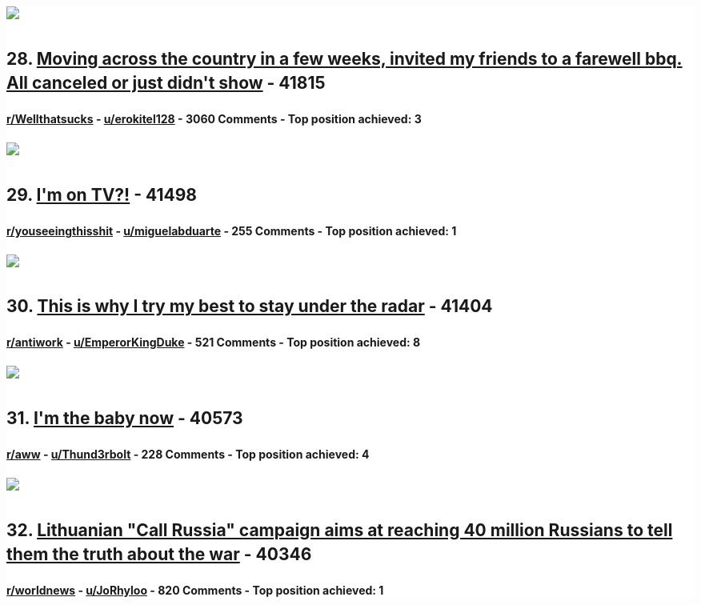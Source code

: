 <a href="https://i.redd.it/48f9qex327n81.jpg"><img src="https://b.thumbs.redditmedia.com/pHidjYRKxUlYWUbsHNIbCP3npt15P4VmsCQvsp5e8jA.jpg"></img></a>

## 28. [Moving across the country in a few weeks, invited my friends to a farewell bbq. All canceled or just didn't show](http://reddit.com/r/Wellthatsucks/comments/tdbt8d/moving_across_the_country_in_a_few_weeks_invited/) - 41815
#### [r/Wellthatsucks](http://reddit.com/r/Wellthatsucks) - [u/erokitel128](http://reddit.com/u/erokitel128) - 3060 Comments - Top position achieved: 3

<a href="https://i.redd.it/ue3kyttor6n81.jpg"><img src="https://b.thumbs.redditmedia.com/cwAnFQ6PyUbzjfxtz8mC-3zC4E4_RXt775kP0Q75aVA.jpg"></img></a>

## 29. [I'm on TV?!](http://reddit.com/r/youseeingthisshit/comments/td61ey/im_on_tv/) - 41498
#### [r/youseeingthisshit](http://reddit.com/r/youseeingthisshit) - [u/miguelabduarte](http://reddit.com/u/miguelabduarte) - 255 Comments - Top position achieved: 1

<a href="https://v.redd.it/ia9p32r5b5n81"><img src="https://b.thumbs.redditmedia.com/-XQqDdfRkzMDg0Z18IUmSoN4vrVlIp4NejR2ZXB4uPY.jpg"></img></a>

## 30. [This is why I try my best to stay under the radar](http://reddit.com/r/antiwork/comments/tdcc9o/this_is_why_i_try_my_best_to_stay_under_the_radar/) - 41404
#### [r/antiwork](http://reddit.com/r/antiwork) - [u/EmperorKingDuke](http://reddit.com/u/EmperorKingDuke) - 521 Comments - Top position achieved: 8

<a href="https://i.redd.it/9tcae1h1w6n81.jpg"><img src="https://b.thumbs.redditmedia.com/kqQQqpYXIqGloqFLdYY6WW_FitxQyVEo8mBXjDScxxE.jpg"></img></a>

## 31. [I'm the baby now](http://reddit.com/r/aww/comments/tdb3s2/im_the_baby_now/) - 40573
#### [r/aww](http://reddit.com/r/aww) - [u/Thund3rbolt](http://reddit.com/u/Thund3rbolt) - 228 Comments - Top position achieved: 4

<a href="https://v.redd.it/l5wpw13rl6n81"><img src="https://b.thumbs.redditmedia.com/1p7A7ZX-VAaYL1LI5OefJtnqc7uc7eZ0H0R3A4qGXyo.jpg"></img></a>

## 32. [Lithuanian "Call Russia" campaign aims at reaching 40 million Russians to tell them the truth about the war](http://reddit.com/r/worldnews/comments/tdhqcl/lithuanian_call_russia_campaign_aims_at_reaching/) - 40346
#### [r/worldnews](http://reddit.com/r/worldnews) - [u/JoRhyloo](http://reddit.com/u/JoRhyloo) - 820 Comments - Top position achieved: 1
